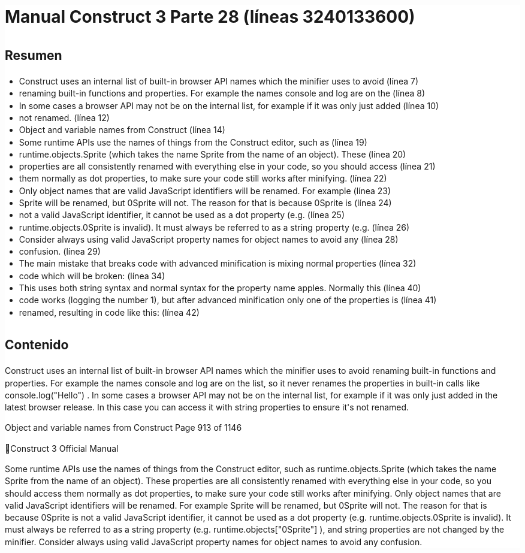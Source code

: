 # Manual Construct 3  Parte 28 (líneas 3240133600)

## Resumen
- Construct uses an internal list of built-in browser API names which the minifier uses to avoid (línea 7)
- renaming built-in functions and properties. For example the names console and log are on the (línea 8)
- In some cases a browser API may not be on the internal list, for example if it was only just added (línea 10)
- not renamed. (línea 12)
- Object and variable names from Construct (línea 14)
- Some runtime APIs use the names of things from the Construct editor, such as (línea 19)
- runtime.objects.Sprite (which takes the name Sprite from the name of an object). These (línea 20)
- properties are all consistently renamed with everything else in your code, so you should access (línea 21)
- them normally as dot properties, to make sure your code still works after minifying. (línea 22)
- Only object names that are valid JavaScript identifiers will be renamed. For example (línea 23)
- Sprite will be renamed, but 0Sprite will not. The reason for that is because 0Sprite is (línea 24)
- not a valid JavaScript identifier, it cannot be used as a dot property (e.g. (línea 25)
- runtime.objects.0Sprite is invalid). It must always be referred to as a string property (e.g. (línea 26)
- Consider always using valid JavaScript property names for object names to avoid any (línea 28)
- confusion. (línea 29)
- The main mistake that breaks code with advanced minification is mixing normal properties (línea 32)
- code which will be broken: (línea 34)
- This uses both string syntax and normal syntax for the property name apples. Normally this (línea 40)
- code works (logging the number 1), but after advanced minification only one of the properties is (línea 41)
- renamed, resulting in code like this: (línea 42)

## Contenido

Construct uses an internal list of built-in browser API names which the minifier uses to avoid
renaming built-in functions and properties. For example the names console and log are on the
list, so it never renames the properties in built-in calls like console.log("Hello") .
In some cases a browser API may not be on the internal list, for example if it was only just added
in the latest browser release. In this case you can access it with string properties to ensure it's
not renamed.

Object and variable names from Construct
Page 913 of 1146

Construct 3 Official Manual

Some runtime APIs use the names of things from the Construct editor, such as
runtime.objects.Sprite (which takes the name Sprite from the name of an object). These
properties are all consistently renamed with everything else in your code, so you should access
them normally as dot properties, to make sure your code still works after minifying.
Only object names that are valid JavaScript identifiers will be renamed. For example
Sprite will be renamed, but 0Sprite will not. The reason for that is because 0Sprite is
not a valid JavaScript identifier, it cannot be used as a dot property (e.g.
runtime.objects.0Sprite is invalid). It must always be referred to as a string property (e.g.
runtime.objects["0Sprite"] ), and string properties are not changed by the minifier.
Consider always using valid JavaScript property names for object names to avoid any
confusion.
